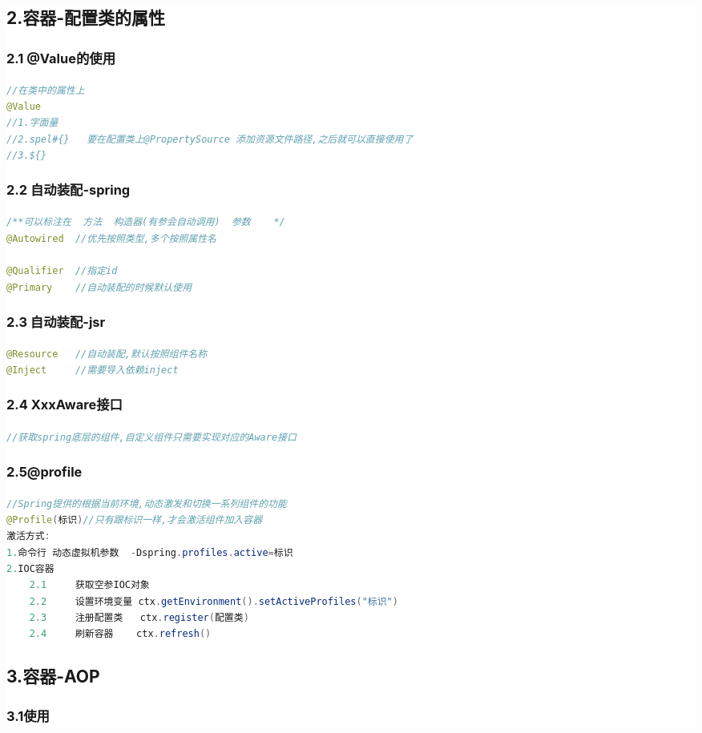 ## 2.容器-配置类的属性

### 2.1 @Value的使用

```java
//在类中的属性上
@Value    
//1.字面量 
//2.spel#{}   要在配置类上@PropertySource 添加资源文件路径,之后就可以直接使用了
//3.${}
```

### 2.2 自动装配-spring

```java
/**可以标注在  方法  构造器(有参会自动调用)  参数    */
@Autowired 	//优先按照类型,多个按照属性名

@Qualifier 	//指定id
@Primary	//自动装配的时候默认使用
```

### 2.3 自动装配-jsr

```java
@Resource 	//自动装配,默认按照组件名称
@Inject		//需要导入依赖inject  
```

### 2.4 XxxAware接口

```java
//获取spring底层的组件,自定义组件只需要实现对应的Aware接口
```

### 2.5@profile

```java
//Spring提供的根据当前环境,动态激发和切换一系列组件的功能
@Profile(标识)//只有跟标识一样,才会激活组件加入容器
激活方式:
1.命令行 动态虚拟机参数  -Dspring.profiles.active=标识
2.IOC容器		
    2.1   	获取空参IOC对象
    2.2		设置环境变量 ctx.getEnvironment().setActiveProfiles("标识")
    2.3		注册配置类	ctx.register(配置类)
    2.4 	刷新容器	ctx.refresh()
```

## 3.容器-AOP

### 3.1使用
